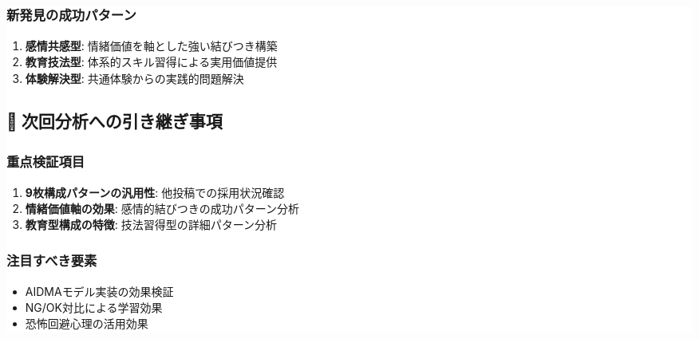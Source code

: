 ### 新発見の成功パターン
1. **感情共感型**: 情緒価値を軸とした強い結びつき構築
2. **教育技法型**: 体系的スキル習得による実用価値提供
3. **体験解決型**: 共通体験からの実践的問題解決

## 📝 次回分析への引き継ぎ事項

### 重点検証項目
1. **9枚構成パターンの汎用性**: 他投稿での採用状況確認
2. **情緒価値軸の効果**: 感情的結びつきの成功パターン分析
3. **教育型構成の特徴**: 技法習得型の詳細パターン分析

### 注目すべき要素
- AIDMAモデル実装の効果検証
- NG/OK対比による学習効果
- 恐怖回避心理の活用効果